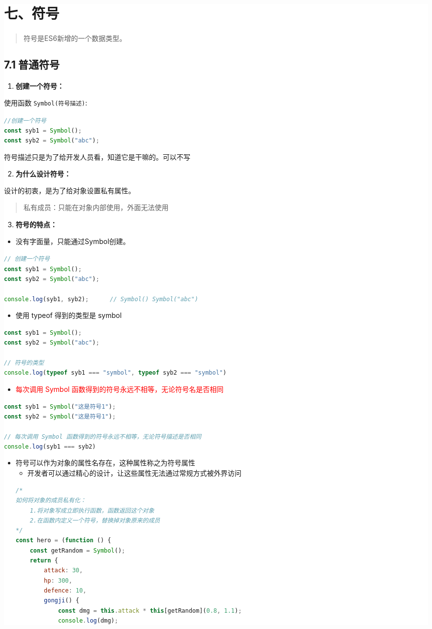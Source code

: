 # 七、符号

> 符号是ES6新增的一个数据类型。

## 7.1 普通符号

1. **创建一个符号：**

使用函数 `Symbol(符号描述)`:
```js
//创建一个符号
const syb1 = Symbol();
const syb2 = Symbol("abc");
```
符号描述只是为了给开发人员看，知道它是干嘛的。可以不写

2. **为什么设计符号：**

设计的初衷，是为了给对象设置私有属性。
> 私有成员：只能在对象内部使用，外面无法使用

3. **符号的特点：**

- 没有字面量，只能通过Symbol创建。
```js
// 创建一个符号
const syb1 = Symbol();
const syb2 = Symbol("abc");

console.log(syb1, syb2);      // Symbol() Symbol("abc")
```

- 使用 typeof 得到的类型是 symbol
```js
const syb1 = Symbol();
const syb2 = Symbol("abc");

// 符号的类型
console.log(typeof syb1 === "symbol", typeof syb2 === "symbol")
```

- <font color="red">每次调用 Symbol 函数得到的符号永远不相等，无论符号名是否相同</font>
```js
const syb1 = Symbol("这是符号1");
const syb2 = Symbol("这是符号1");

// 每次调用 Symbol 函数得到的符号永远不相等，无论符号描述是否相同
console.log(syb1 === syb2)
```

- 符号可以作为对象的属性名存在，这种属性称之为符号属性
    - 开发者可以通过精心的设计，让这些属性无法通过常规方式被外界访问
    ```js
    /* 
    如何将对象的成员私有化：
        1.将对象写成立即执行函数，函数返回这个对象
        2.在函数内定义一个符号，替换掉对象原来的成员
    */ 
    const hero = (function () {
        const getRandom = Symbol();
        return {
            attack: 30,
            hp: 300,
            defence: 10,
            gongji() {
                const dmg = this.attack * this[getRandom](0.8, 1.1);
                console.log(dmg);